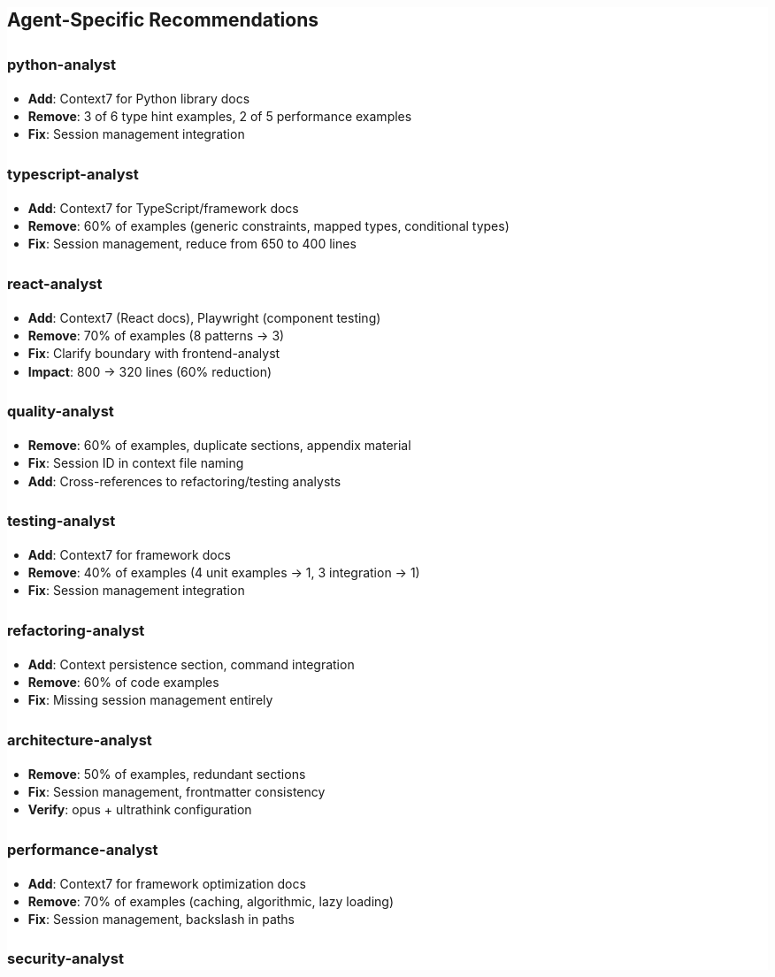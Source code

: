 ## Agent-Specific Recommendations

### python-analyst

- **Add**: Context7 for Python library docs
- **Remove**: 3 of 6 type hint examples, 2 of 5 performance examples
- **Fix**: Session management integration

### typescript-analyst

- **Add**: Context7 for TypeScript/framework docs
- **Remove**: 60% of examples (generic constraints, mapped types, conditional types)
- **Fix**: Session management, reduce from 650 to 400 lines

### react-analyst

- **Add**: Context7 (React docs), Playwright (component testing)
- **Remove**: 70% of examples (8 patterns → 3)
- **Fix**: Clarify boundary with frontend-analyst
- **Impact**: 800 → 320 lines (60% reduction)

### quality-analyst

- **Remove**: 60% of examples, duplicate sections, appendix material
- **Fix**: Session ID in context file naming
- **Add**: Cross-references to refactoring/testing analysts

### testing-analyst

- **Add**: Context7 for framework docs
- **Remove**: 40% of examples (4 unit examples → 1, 3 integration → 1)
- **Fix**: Session management integration

### refactoring-analyst

- **Add**: Context persistence section, command integration
- **Remove**: 60% of code examples
- **Fix**: Missing session management entirely

### architecture-analyst

- **Remove**: 50% of examples, redundant sections
- **Fix**: Session management, frontmatter consistency
- **Verify**: opus + ultrathink configuration

### performance-analyst

- **Add**: Context7 for framework optimization docs
- **Remove**: 70% of examples (caching, algorithmic, lazy loading)
- **Fix**: Session management, backslash in paths

### security-analyst
